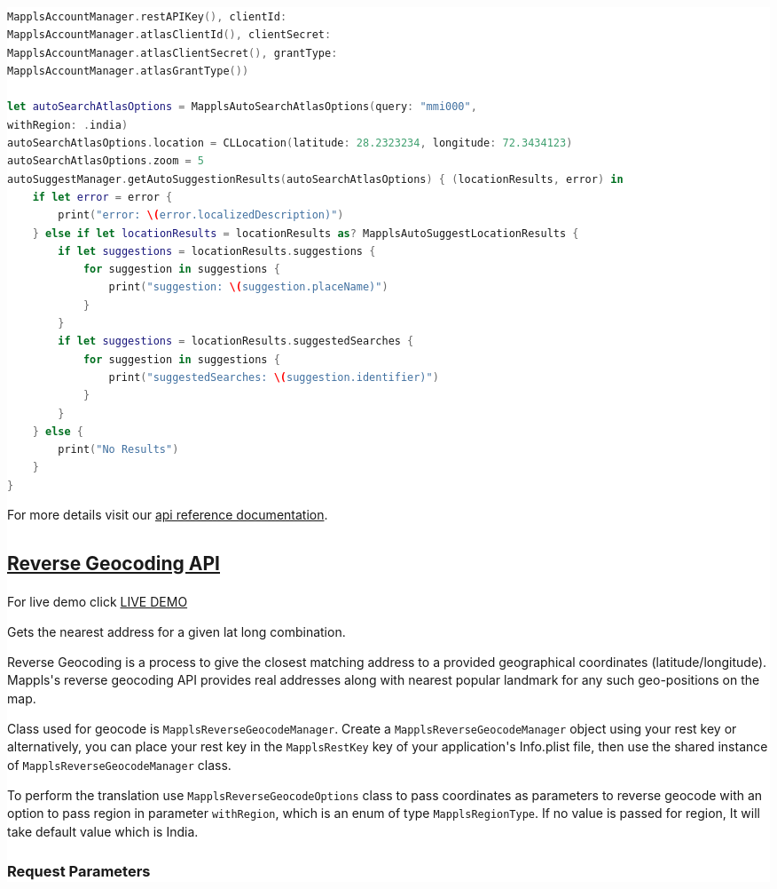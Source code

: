 ```swift
MapplsAccountManager.restAPIKey(), clientId:
MapplsAccountManager.atlasClientId(), clientSecret:
MapplsAccountManager.atlasClientSecret(), grantType:
MapplsAccountManager.atlasGrantType())

let autoSearchAtlasOptions = MapplsAutoSearchAtlasOptions(query: "mmi000",
withRegion: .india)
autoSearchAtlasOptions.location = CLLocation(latitude: 28.2323234, longitude: 72.3434123)
autoSearchAtlasOptions.zoom = 5
autoSuggestManager.getAutoSuggestionResults(autoSearchAtlasOptions) { (locationResults, error) in
	if let error = error {
		print("error: \(error.localizedDescription)")
	} else if let locationResults = locationResults as? MapplsAutoSuggestLocationResults {
		if let suggestions = locationResults.suggestions {
			for suggestion in suggestions {
				print("suggestion: \(suggestion.placeName)")
            }
        }
        if let suggestions = locationResults.suggestedSearches {
            for suggestion in suggestions {
                print("suggestedSearches: \(suggestion.identifier)")
            }
        }
    } else {
        print("No Results")
    }
}
```

For more details visit our [api reference documentation](https://about.mappls.com/api/advanced-maps/doc/autosuggest-api#/Autosuggest%20API/AutoSuggestAPI).

## [Reverse Geocoding API](#Reverse-Geocoding-API)

For live demo click [LIVE DEMO](https://about.mappls.com/api/advanced-maps/doc/sample/mapmyindia-maps-reverse-geocoding-rest-api-example)

Gets the nearest address for a given lat long combination.

Reverse Geocoding is a process to give the closest matching address to a provided geographical coordinates (latitude/longitude). Mappls's reverse geocoding API provides real addresses along with nearest popular landmark for any such geo-positions on the map.

Class used for geocode is `MapplsReverseGeocodeManager`. Create a `MapplsReverseGeocodeManager` object using your rest key or alternatively, you can place your rest key in the `MapplsRestKey` key of your application's Info.plist file, then use the shared instance of `MapplsReverseGeocodeManager` class.

To perform the translation use `MapplsReverseGeocodeOptions` class to pass coordinates as parameters to reverse geocode with an option to pass region in parameter `withRegion`, which is an enum of type `MapplsRegionType`. If no value is passed for region, It will take default value which is India.

### Request Parameters

